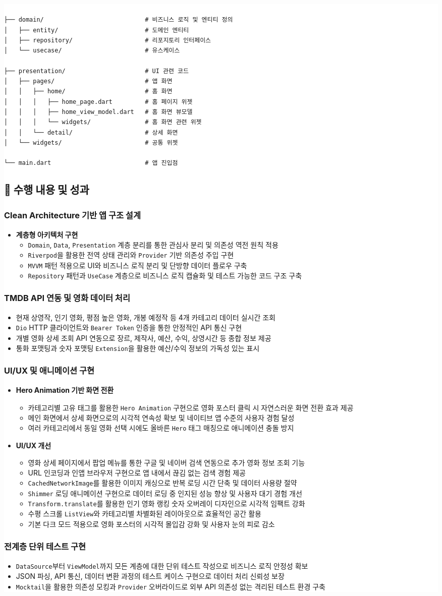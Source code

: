 ``` 

├── domain/                            # 비즈니스 로직 및 엔티티 정의  
│   ├── entity/                        # 도메인 엔티티 
│   ├── repository/                    # 리포지토리 인터페이스
│   └── usecase/                       # 유스케이스 

├── presentation/                      # UI 관련 코드  
│   ├── pages/                         # 앱 화면  
│   │   ├── home/                      # 홈 화면  
│   │   │   ├── home_page.dart         # 홈 페이지 위젯  
│   │   │   ├── home_view_model.dart   # 홈 화면 뷰모델  
│   │   │   └── widgets/               # 홈 화면 관련 위젯 
│   │   └── detail/                    # 상세 화면 
│   └── widgets/                       # 공통 위젯 

└── main.dart                          # 앱 진입점  
```


## 🌟 수행 내용 및 성과

### Clean Architecture 기반 앱 구조 설계
- **계층형 아키텍처 구현**
  - `Domain`, `Data`, `Presentation` 계층 분리를 통한 관심사 분리 및 의존성 역전 원칙 적용
  - `Riverpod`을 활용한 전역 상태 관리와 `Provider` 기반 의존성 주입 구현
  - `MVVM` 패턴 적용으로 UI와 비즈니스 로직 분리 및 단방향 데이터 플로우 구축
  - `Repository` 패턴과 `UseCase` 계층으로 비즈니스 로직 캡슐화 및 테스트 가능한 코드 구조 구축

### TMDB API 연동 및 영화 데이터 처리
  - 현재 상영작, 인기 영화, 평점 높은 영화, 개봉 예정작 등 4개 카테고리 데이터 실시간 조회
  - `Dio` HTTP 클라이언트와 `Bearer Token` 인증을 통한 안정적인 API 통신 구현
  - 개별 영화 상세 조회 API 연동으로 장르, 제작사, 예산, 수익, 상영시간 등 종합 정보 제공
  - 통화 포맷팅과 숫자 포맷팅 `Extension`을 활용한 예산/수익 정보의 가독성 있는 표시

### UI/UX 및 애니메이션 구현
- **Hero Animation 기반 화면 전환**
  - 카테고리별 고유 태그를 활용한 `Hero Animation` 구현으로 영화 포스터 클릭 시 자연스러운 화면 전환 효과 제공
  - 메인 화면에서 상세 화면으로의 시각적 연속성 확보 및 네이티브 앱 수준의 사용자 경험 달성
  - 여러 카테고리에서 동일 영화 선택 시에도 올바른 `Hero` 태그 매칭으로 애니메이션 충돌 방지

- **UI/UX 개선**
  - 영화 상세 페이지에서 팝업 메뉴를 통한 구글 및 네이버 검색 연동으로 추가 영화 정보 조회 기능
  - URL 인코딩과 인앱 브라우저 구현으로 앱 내에서 끊김 없는 검색 경험 제공
  - `CachedNetworkImage`를 활용한 이미지 캐싱으로 반복 로딩 시간 단축 및 데이터 사용량 절약
  - `Shimmer` 로딩 애니메이션 구현으로 데이터 로딩 중 인지된 성능 향상 및 사용자 대기 경험 개선
  - `Transform.translate`를 활용한 인기 영화 랭킹 숫자 오버레이 디자인으로 시각적 임팩트 강화
  - 수평 스크롤 `ListView`와 카테고리별 차별화된 레이아웃으로 효율적인 공간 활용
  - 기본 다크 모드 적용으로 영화 포스터의 시각적 몰입감 강화 및 사용자 눈의 피로 감소

### 전계층 단위 테스트 구현
  - `DataSource`부터 `ViewModel`까지 모든 계층에 대한 단위 테스트 작성으로 비즈니스 로직 안정성 확보
  - JSON 파싱, API 통신, 데이터 변환 과정의 테스트 케이스 구현으로 데이터 처리 신뢰성 보장
  - `Mocktail`을 활용한 의존성 모킹과 `Provider` 오버라이드로 외부 API 의존성 없는 격리된 테스트 환경 구축
